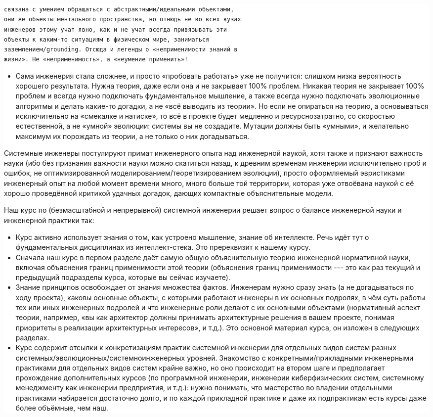     связана с умением обращаться с абстрактными/идеальными объектами,
    они же объекты ментального пространства, но отнюдь не во всех вузах
    инженеров этому учат явно, как и не учат всегда привязывать эти
    объекты к каким-то ситуациям в физическом мире, заниматься
    заземлением/grounding. Отсюда и легенды о «неприменимости знаний в
    жизни». Не «неприменимость», а «неумение применить»!
-   Сама инженерия стала сложнее, и просто «пробовать работать» уже не
    получится: слишком низка вероятность хорошего результата. Нужна
    теория, даже если она и не закрывает 100% проблем. Никакая теория не
    закрывает 100% проблем и всегда нужно подключать фундаментальное
    мышление, а также всегда нужно подключать эволюционные алгоритмы и
    делать какие-то догадки, а не «всё выводить из теории». Но если не
    опираться на теорию, а основываться исключительно на «смекалке и
    натиске», то всё в проекте будет медленно и ресурснозатратно, со
    скоростью естественной, а не «умной» эволюции: системы вы не
    создадите. Мутации должны быть «умными», и желательно максимум их
    порождать из теории, а не только о них догадываться.

Системные инженеры постулируют примат инженерного опыта над инженерной
наукой, хотя также и признают важность науки (ибо без признания важности
науки можно скатиться назад, к древним временам инженерии исключительно
проб и ошибок, не оптимизированной моделированием/теоретизированием
эволюции), просто оформляемый эвристиками инженерный опыт на любой
момент времени много, много больше той территории, которая уже отвоёвана
наукой с её хорошо проведённой критикой удачных догадок, дающих
компактные объяснительные модели.

Наш курс по (безмасштабной и непрерывной) системной инженерии решает
вопрос о балансе инженерной науки и инженерной практики так:

-   Курс активно использует знания о том, как устроено мышление, знание
    об интеллекте. Речь идёт тут о фундаментальных дисциплинах из
    интеллект-стека. Это пререквизит к нашему курсу.
-   Сначала наш курс в первом разделе даёт самую общую объяснительную
    теорию инженерной нормативной науки, включая объяснения границ
    применимости этой теории (объяснения границ применимости --- это как
    раз текущий и предыдущий подразделы курса, которые вы сейчас
    изучаете).
-   Знание принципов освобождает от знания множества фактов. Инженерам
    нужно сразу знать (а не догадываться по ходу проекта), каковы
    основные объекты, с которыми работают инженеры в их основных
    подролях, в чём суть работы тех или иных инженерных подролей и что
    инженерные роли делают с их основными объектами (нормативный аспект
    теории, например, «вы как архитектор должны принимать архитектурные
    решения в вашем проекте, понимая приоритеты в реализации
    архитектурных интересов», и т.д.). Это основной материал курса, он
    изложен в следующих разделах.
-   Курс содержит отсылки к конкретизациям практик системной инженерии
    для отдельных видов систем разных
    системных/эволюционных/системноинженерных уровней. Знакомство с
    конкретными/прикладными инженерными практиками для отдельных видов
    систем крайне важно, но оно происходит на втором шаге и предполагает
    прохождение дополнительных курсов (по программной инженерии,
    инженерии киберфизических систем, системному менеджменту как
    инженерии предприятия, и т.д.): нужно понимать, что мастерство во
    владении отдельными практиками набирается достаточно долго, и по
    каждой прикладной практике и даже их подпрактикам есть курсы даже
    более объёмные, чем наш.

